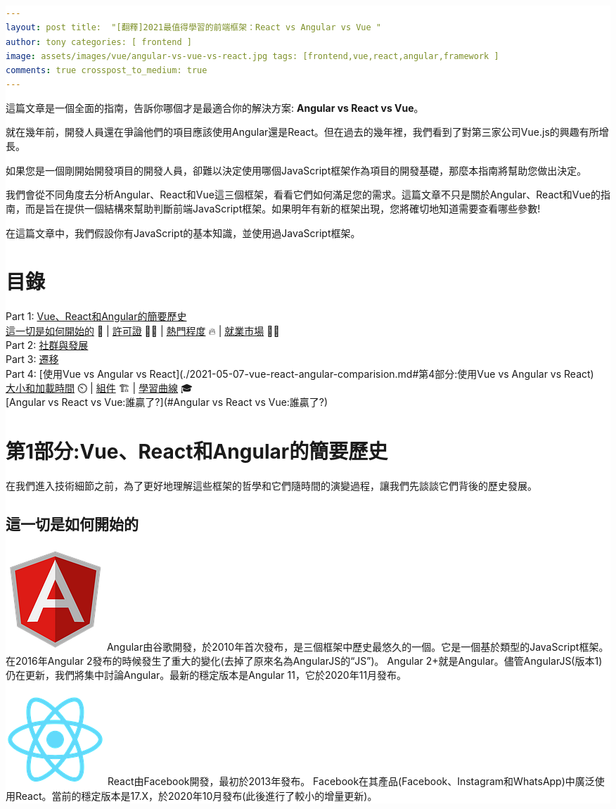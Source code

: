 ```yaml
---
layout: post title:  "[翻釋]2021最值得學習的前端框架：React vs Angular vs Vue "
author: tony categories: [ frontend ]
image: assets/images/vue/angular-vs-vue-vs-react.jpg tags: [frontend,vue,react,angular,framework ]
comments: true crosspost_to_medium: true
---
```

這篇文章是一個全面的指南，告訴你哪個才是最適合你的解決方案: **Angular vs React vs Vue**。

就在幾年前，開發人員還在爭論他們的項目應該使用Angular還是React。但在過去的幾年裡，我們看到了對第三家公司Vue.js的興趣有所增長。

如果您是一個剛開始開發項目的開發人員，卻難以決定使用哪個JavaScript框架作為項目的開發基礎，那麼本指南將幫助您做出決定。

我們會從不同角度去分析Angular、React和Vue這三個框架，看看它們如何滿足您的需求。這篇文章不只是關於Angular、React和Vue的指南，而是旨在提供一個結構來幫助判斷前端JavaScript框架。如果明年有新的框架出現，您將確切地知道需要查看哪些參數!

在這篇文章中，我們假設你有JavaScript的基本知識，並使用過JavaScript框架。

# 目錄

Part 1: [Vue、React和Angular的簡要歷史](./2021-05-07-vue-react-angular-comparision.md#第1部分:Vue、React和Angular的簡要歷史)  
[這一切是如何開始的](##這一切是如何開始的) 🐣 | [許可證](##許可證) 👮‍♂️ | [熱門程度](##熱門程度) 🔥 | [就業市場](##就業市場) 👷‍♂️  
Part 2: [社群與發展](./2021-05-07-vue-react-angular-comparision.md#第2部分:社群與發展)  
Part 3: [遷移](./2021-05-07-vue-react-angular-comparision.md#第3部分:遷移)  
Part 4: [使用Vue vs Angular vs React](./2021-05-07-vue-react-angular-comparision.md#第4部分:使用Vue vs Angular vs React)  
[大小和加載時間](##大小和加載時間) ⏲️ | [組件](##組件) 🏗️ | [學習曲線](##學習曲線) 🎓  
[Angular vs React vs Vue:誰贏了?](#Angular vs React vs Vue:誰贏了?)

# 第1部分:Vue、React和Angular的簡要歷史

在我們進入技術細節之前，為了更好地理解這些框架的哲學和它們隨時間的演變過程，讓我們先談談它們背後的歷史發展。

## 這一切是如何開始的

![Angular](../../assets/images/vue/angular-logo.png)
Angular由谷歌開發，於2010年首次發布，是三個框架中歷史最悠久的一個。它是一個基於類型的JavaScript框架。在2016年Angular 2發布的時候發生了重大的變化(去掉了原來名為AngularJS的“JS”)。
Angular 2+就是Angular。儘管AngularJS(版本1)仍在更新，我們將集中討論Angular。最新的穩定版本是Angular 11，它於2020年11月發布。

![React](../../assets/images/vue/react-logo.png)
React由Facebook開發，最初於2013年發布。 Facebook在其產品(Facebook、Instagram和WhatsApp)中廣泛使用React。當前的穩定版本是17.X，於2020年10月發布(此後進行了較小的增量更新)。
